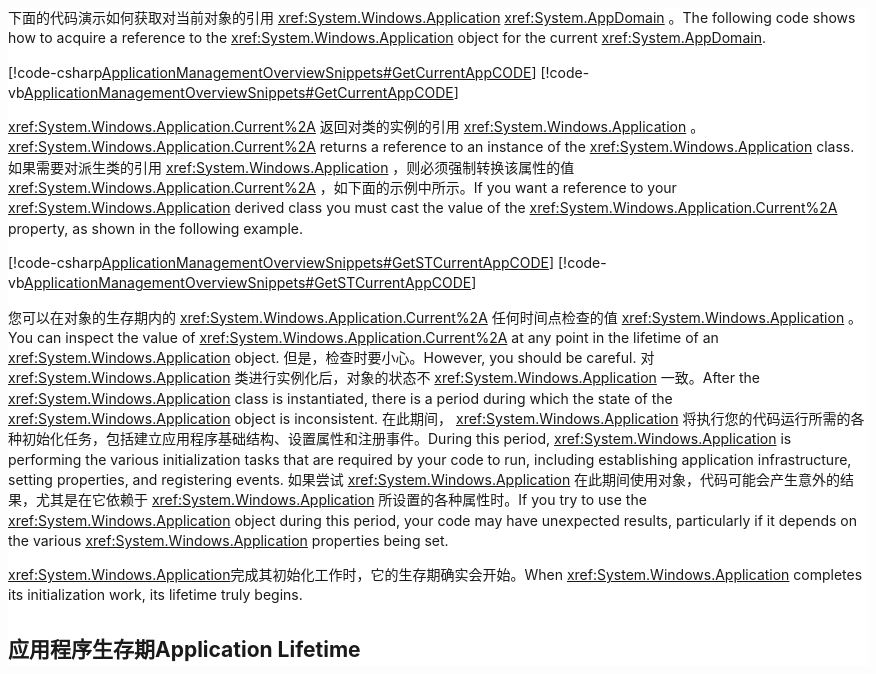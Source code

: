 <span data-ttu-id="69d82-180">下面的代码演示如何获取对当前对象的引用 <xref:System.Windows.Application> <xref:System.AppDomain> 。</span><span class="sxs-lookup"><span data-stu-id="69d82-180">The following code shows how to acquire a reference to the <xref:System.Windows.Application> object for the current <xref:System.AppDomain>.</span></span>

[!code-csharp[ApplicationManagementOverviewSnippets#GetCurrentAppCODE](~/samples/snippets/csharp/VS_Snippets_Wpf/ApplicationManagementOverviewSnippets/CSharp/MainWindow.xaml.cs#getcurrentappcode)]
[!code-vb[ApplicationManagementOverviewSnippets#GetCurrentAppCODE](~/samples/snippets/visualbasic/VS_Snippets_Wpf/ApplicationManagementOverviewSnippets/VisualBasic/MainWindow.xaml.vb#getcurrentappcode)]

<span data-ttu-id="69d82-181"><xref:System.Windows.Application.Current%2A> 返回对类的实例的引用 <xref:System.Windows.Application> 。</span><span class="sxs-lookup"><span data-stu-id="69d82-181"><xref:System.Windows.Application.Current%2A> returns a reference to an instance of the <xref:System.Windows.Application> class.</span></span> <span data-ttu-id="69d82-182">如果需要对派生类的引用 <xref:System.Windows.Application> ，则必须强制转换该属性的值 <xref:System.Windows.Application.Current%2A> ，如下面的示例中所示。</span><span class="sxs-lookup"><span data-stu-id="69d82-182">If you want a reference to your <xref:System.Windows.Application> derived class you must cast the value of the <xref:System.Windows.Application.Current%2A> property, as shown in the following example.</span></span>

[!code-csharp[ApplicationManagementOverviewSnippets#GetSTCurrentAppCODE](~/samples/snippets/csharp/VS_Snippets_Wpf/ApplicationManagementOverviewSnippets/CSharp/MainWindow.xaml.cs#getstcurrentappcode)]
[!code-vb[ApplicationManagementOverviewSnippets#GetSTCurrentAppCODE](~/samples/snippets/visualbasic/VS_Snippets_Wpf/ApplicationManagementOverviewSnippets/VisualBasic/MainWindow.xaml.vb#getstcurrentappcode)]

<span data-ttu-id="69d82-183">您可以在对象的生存期内的 <xref:System.Windows.Application.Current%2A> 任何时间点检查的值 <xref:System.Windows.Application> 。</span><span class="sxs-lookup"><span data-stu-id="69d82-183">You can inspect the value of <xref:System.Windows.Application.Current%2A> at any point in the lifetime of an <xref:System.Windows.Application> object.</span></span> <span data-ttu-id="69d82-184">但是，检查时要小心。</span><span class="sxs-lookup"><span data-stu-id="69d82-184">However, you should be careful.</span></span> <span data-ttu-id="69d82-185">对 <xref:System.Windows.Application> 类进行实例化后，对象的状态不 <xref:System.Windows.Application> 一致。</span><span class="sxs-lookup"><span data-stu-id="69d82-185">After the <xref:System.Windows.Application> class is instantiated, there is a period during which the state of the <xref:System.Windows.Application> object is inconsistent.</span></span> <span data-ttu-id="69d82-186">在此期间， <xref:System.Windows.Application> 将执行您的代码运行所需的各种初始化任务，包括建立应用程序基础结构、设置属性和注册事件。</span><span class="sxs-lookup"><span data-stu-id="69d82-186">During this period, <xref:System.Windows.Application> is performing the various initialization tasks that are required by your code to run, including establishing application infrastructure, setting properties, and registering events.</span></span> <span data-ttu-id="69d82-187">如果尝试 <xref:System.Windows.Application> 在此期间使用对象，代码可能会产生意外的结果，尤其是在它依赖于 <xref:System.Windows.Application> 所设置的各种属性时。</span><span class="sxs-lookup"><span data-stu-id="69d82-187">If you try to use the <xref:System.Windows.Application> object during this period, your code may have unexpected results, particularly if it depends on the various <xref:System.Windows.Application> properties being set.</span></span>

<span data-ttu-id="69d82-188"><xref:System.Windows.Application>完成其初始化工作时，它的生存期确实会开始。</span><span class="sxs-lookup"><span data-stu-id="69d82-188">When <xref:System.Windows.Application> completes its initialization work, its lifetime truly begins.</span></span>

<a name="Application_Lifetime"></a>

## <a name="application-lifetime"></a><span data-ttu-id="69d82-189">应用程序生存期</span><span class="sxs-lookup"><span data-stu-id="69d82-189">Application Lifetime</span></span>
